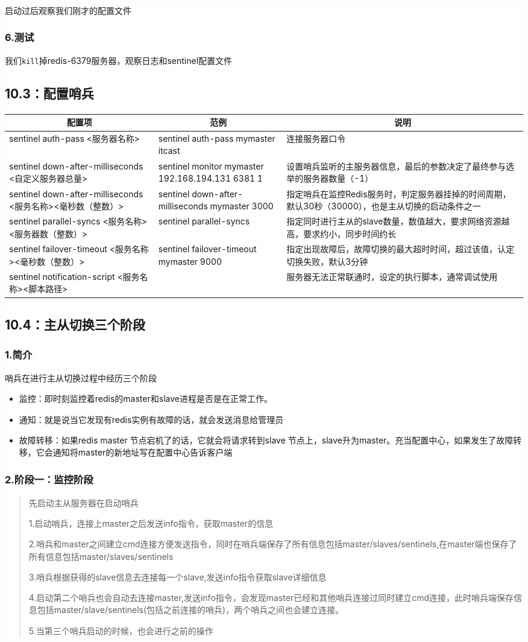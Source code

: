 启动过后观察我们刚才的配置文件

### 6.测试



我们`kill`掉redis-6379服务器，观察日志和sentinel配置文件



## 10.3：配置哨兵



| **配置项**                                                  | **范例**                                          | **说明**                                                     |
| ----------------------------------------------------------- | ------------------------------------------------- | ------------------------------------------------------------ |
| sentinel auth-pass <服务器名称> <password>                  | sentinel auth-pass mymaster itcast                | 连接服务器口令                                               |
| sentinel down-after-milliseconds <自定义服务器总量>         | sentinel monitor mymaster  192.168.194.131 6381 1 | 设置哨兵监听的主服务器信息，最后的参数决定了最终参与选举的服务器数量（-1） |
| sentinel down-after-milliseconds <服务名称><毫秒数（整数）> | sentinel down-after-milliseconds mymaster 3000    | 指定哨兵在监控Redis服务时，判定服务器挂掉的时间周期，默认30秒（30000），也是主从切换的启动条件之一 |
| sentinel parallel-syncs <服务名称><服务器数（整数）>        | sentinel parallel-syncs                           | 指定同时进行主从的slave数量，数值越大，要求网络资源越高，要求约小，同步时间约长 |
| sentinel failover-timeout <服务名称><毫秒数（整数）>        | sentinel failover-timeout mymaster 9000           | 指定出现故障后，故障切换的最大超时时间，超过该值，认定切换失败，默认3分钟 |
| sentinel notification-script <服务名称><脚本路径>           |                                                   | 服务器无法正常联通时，设定的执行脚本，通常调试使用           |



## 10.4：主从切换三个阶段





### 1.简介



哨兵在进行主从切换过程中经历三个阶段

+ 监控：即时刻监控着redis的master和slave进程是否是在正常工作。

+ 通知：就是说当它发现有redis实例有故障的话，就会发送消息给管理员

+ 故障转移：如果redis master 节点宕机了的话，它就会将请求转到slave 节点上，slave升为master。充当配置中心，如果发生了故障转移，它会通知将master的新地址写在配置中心告诉客户端

	

### 2.阶段一：监控阶段



> 先启动主从服务器在启动哨兵
>
> 1.启动哨兵，连接上master之后发送info指令，获取master的信息
>
> 2.哨兵和master之间建立cmd连接方便发送指令，同时在哨兵端保存了所有信息包括master/slaves/sentinels,在master端也保存了所有信息包括master/slaves/sentinels
>
> 3.哨兵根据获得的slave信息去连接每一个slave,发送info指令获取slave详细信息
>
> 4.启动第二个哨兵也会自动去连接master,发送info指令，会发现master已经和其他哨兵连接过同时建立cmd连接，此时哨兵端保存信息包括master/slave/sentinels(包括之前连接的哨兵)，两个哨兵之间也会建立连接。
>
> 5.当第三个哨兵启动的时候，也会进行之前的操作
